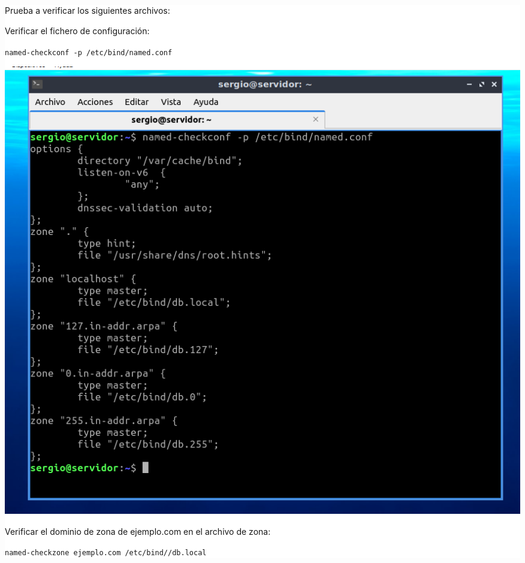 Prueba a verificar los siguientes archivos:

Verificar el fichero de configuración:
~~~
named-checkconf -p /etc/bind/named.conf
~~~
![Verificar fichero de configuración](./img/Imagen_26.PNG)

Verificar el dominio de zona de ejemplo.com en el archivo de zona:
~~~
named-checkzone ejemplo.com /etc/bind//db.local
~~~